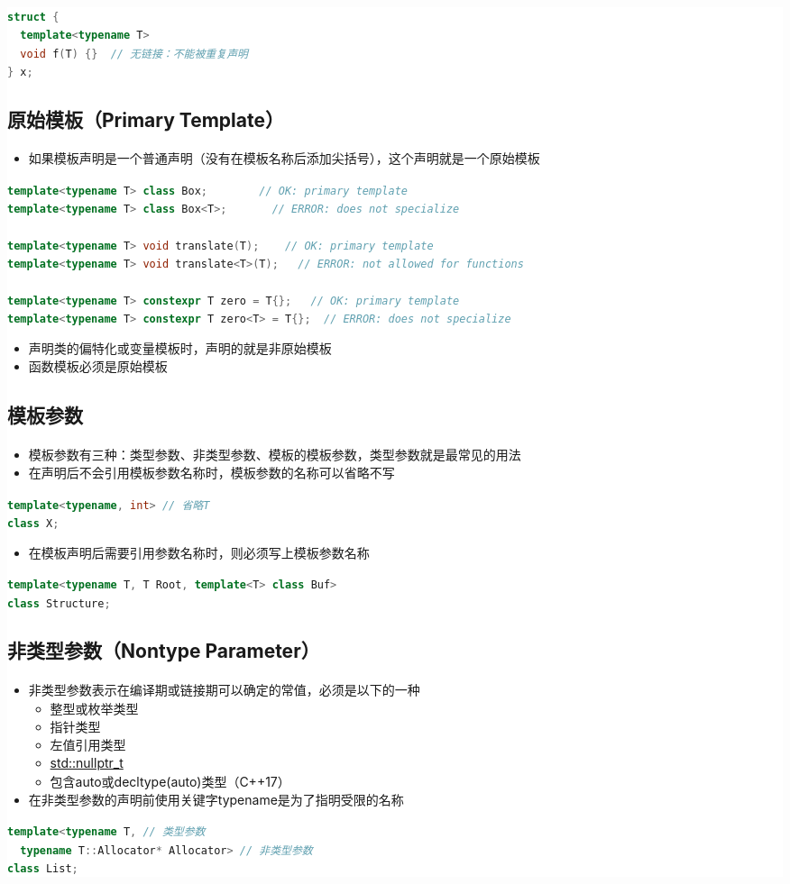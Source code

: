 ```cpp
struct {
  template<typename T>
  void f(T) {}  // 无链接：不能被重复声明
} x;
```

## 原始模板（Primary Template）

* 如果模板声明是一个普通声明（没有在模板名称后添加尖括号），这个声明就是一个原始模板

```cpp
template<typename T> class Box;        // OK: primary template
template<typename T> class Box<T>;       // ERROR: does not specialize

template<typename T> void translate(T);    // OK: primary template
template<typename T> void translate<T>(T);   // ERROR: not allowed for functions

template<typename T> constexpr T zero = T{};   // OK: primary template
template<typename T> constexpr T zero<T> = T{};  // ERROR: does not specialize
```

* 声明类的偏特化或变量模板时，声明的就是非原始模板
* 函数模板必须是原始模板

## 模板参数

* 模板参数有三种：类型参数、非类型参数、模板的模板参数，类型参数就是最常见的用法
* 在声明后不会引用模板参数名称时，模板参数的名称可以省略不写

```cpp
template<typename, int> // 省略T
class X;
```

* 在模板声明后需要引用参数名称时，则必须写上模板参数名称

```cpp
template<typename T, T Root, template<T> class Buf>
class Structure;
```

## 非类型参数（Nontype Parameter）

* 非类型参数表示在编译期或链接期可以确定的常值，必须是以下的一种
  * 整型或枚举类型
  * 指针类型
  * 左值引用类型
  * [std::nullptr_t](https://en.cppreference.com/w/cpp/types/nullptr_t)
  * 包含auto或decltype(auto)类型（C++17）
* 在非类型参数的声明前使用关键字typename是为了指明受限的名称

```cpp
template<typename T, // 类型参数
  typename T::Allocator* Allocator> // 非类型参数
class List;
```
